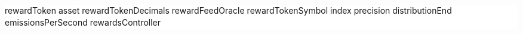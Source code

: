 </td>
</tr>
<tr>
<td>rewardToken</td>
<td>

</td>
</tr>
<tr>
<td>asset</td>
<td>

</td>
</tr>
<tr>
<td>rewardTokenDecimals</td>
<td>

</td>
</tr>
<tr>
<td>rewardFeedOracle</td>
<td>

</td>
</tr>
<tr>
<td>rewardTokenSymbol</td>
<td>

</td>
</tr>
<tr>
<td>index</td>
<td>

</td>
</tr>
<tr>
<td>precision</td>
<td>

</td>
</tr>
<tr>
<td>distributionEnd</td>
<td>

</td>
</tr>
<tr>
<td>emissionsPerSecond</td>
<td>

</td>
</tr>
<tr>
<td>rewardsController</td>
<td>
